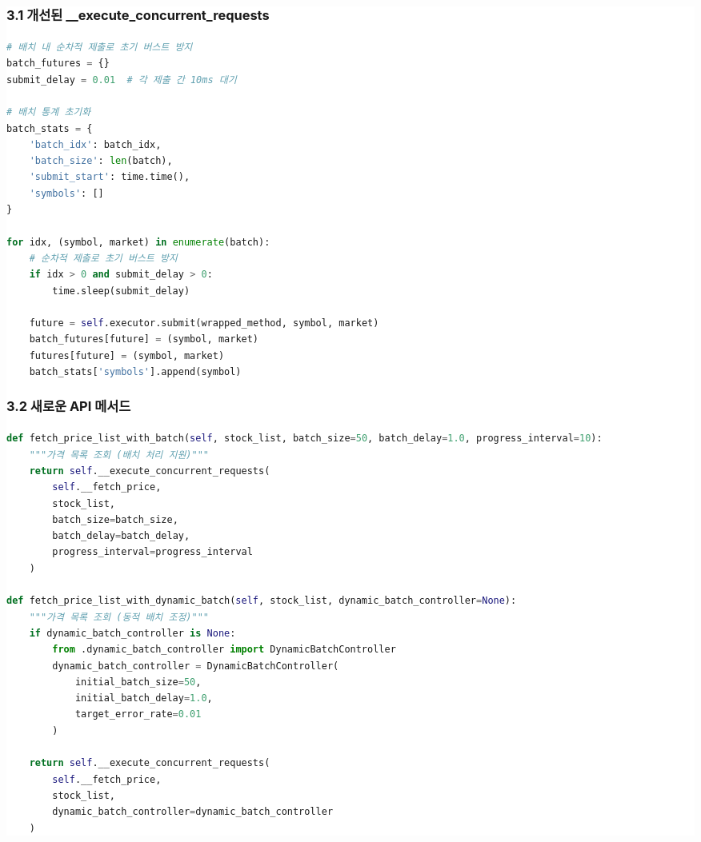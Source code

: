 ### 3.1 개선된 __execute_concurrent_requests

```python
# 배치 내 순차적 제출로 초기 버스트 방지
batch_futures = {}
submit_delay = 0.01  # 각 제출 간 10ms 대기

# 배치 통계 초기화
batch_stats = {
    'batch_idx': batch_idx,
    'batch_size': len(batch),
    'submit_start': time.time(),
    'symbols': []
}

for idx, (symbol, market) in enumerate(batch):
    # 순차적 제출로 초기 버스트 방지
    if idx > 0 and submit_delay > 0:
        time.sleep(submit_delay)
    
    future = self.executor.submit(wrapped_method, symbol, market)
    batch_futures[future] = (symbol, market)
    futures[future] = (symbol, market)
    batch_stats['symbols'].append(symbol)
```

### 3.2 새로운 API 메서드

```python
def fetch_price_list_with_batch(self, stock_list, batch_size=50, batch_delay=1.0, progress_interval=10):
    """가격 목록 조회 (배치 처리 지원)"""
    return self.__execute_concurrent_requests(
        self.__fetch_price, 
        stock_list,
        batch_size=batch_size,
        batch_delay=batch_delay,
        progress_interval=progress_interval
    )

def fetch_price_list_with_dynamic_batch(self, stock_list, dynamic_batch_controller=None):
    """가격 목록 조회 (동적 배치 조정)"""
    if dynamic_batch_controller is None:
        from .dynamic_batch_controller import DynamicBatchController
        dynamic_batch_controller = DynamicBatchController(
            initial_batch_size=50,
            initial_batch_delay=1.0,
            target_error_rate=0.01
        )
    
    return self.__execute_concurrent_requests(
        self.__fetch_price,
        stock_list,
        dynamic_batch_controller=dynamic_batch_controller
    )
```
